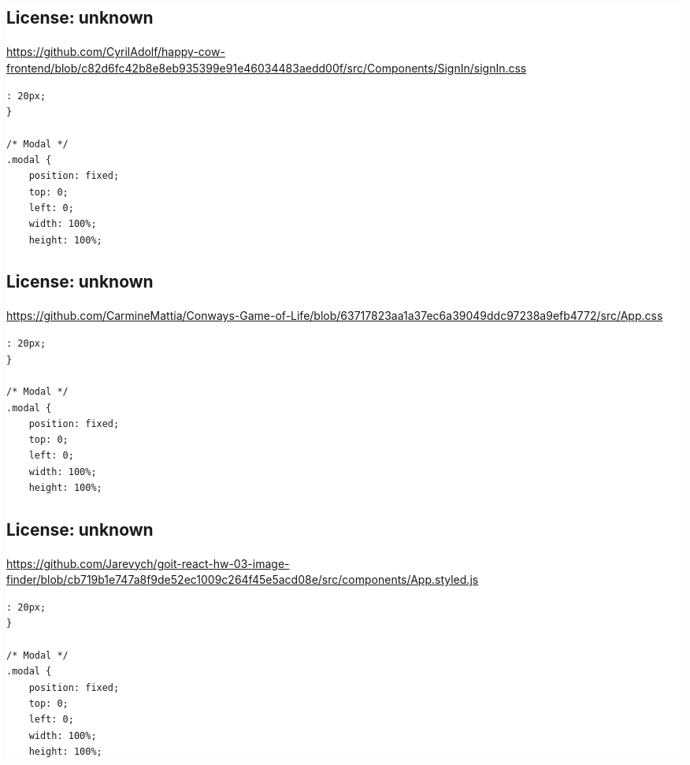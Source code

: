 
## License: unknown
https://github.com/CyrilAdolf/happy-cow-frontend/blob/c82d6fc42b8e8eb935399e91e46034483aedd00f/src/Components/SignIn/signIn.css

```
: 20px;
}

/* Modal */
.modal {
    position: fixed;
    top: 0;
    left: 0;
    width: 100%;
    height: 100%;
```


## License: unknown
https://github.com/CarmineMattia/Conways-Game-of-Life/blob/63717823aa1a37ec6a39049ddc97238a9efb4772/src/App.css

```
: 20px;
}

/* Modal */
.modal {
    position: fixed;
    top: 0;
    left: 0;
    width: 100%;
    height: 100%;
```


## License: unknown
https://github.com/Jarevych/goit-react-hw-03-image-finder/blob/cb719b1e747a8f9de52ec1009c264f45e5acd08e/src/components/App.styled.js

```
: 20px;
}

/* Modal */
.modal {
    position: fixed;
    top: 0;
    left: 0;
    width: 100%;
    height: 100%;
```
